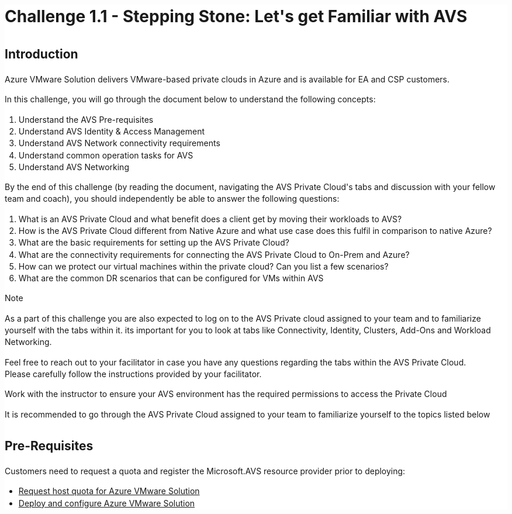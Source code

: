 # Challenge 1.1 - Stepping Stone: Let's get Familiar with AVS

## Introduction

Azure VMware Solution delivers VMware-based private clouds in Azure and is available for EA and CSP customers. 

In this challenge, you will go through the document below to understand the following concepts:

1. Understand the AVS Pre-requisites
2. Understand AVS Identity & Access Management
3. Understand AVS Network connectivity requirements
4. Understand common operation tasks for AVS
5. Understand AVS Networking

By the end of this challenge (by reading the document, navigating the AVS Private Cloud's tabs and discussion with your fellow team and coach), you should independently be able to answer the following questions:

1. What is an AVS Private Cloud and what benefit does a client get by moving their workloads to AVS?
2. How is the AVS Private Cloud different from Native Azure and what use case does this fulfil in comparison to native Azure?
3. What are the basic requirements for setting up the AVS Private Cloud?
4. What are the connectivity requirements for connecting the AVS Private Cloud to On-Prem and Azure?
5. How can we protect our virtual machines within the private cloud? Can you list a few scenarios?
6. What are the common DR scenarios that can be configured for VMs within AVS

> [!NOTE]
> As a part of this challenge you are also expected to log on to the AVS Private cloud assigned to your team and to familiarize yourself with the tabs within it. its important for you to look at tabs like Connectivity, Identity, Clusters, Add-Ons and Workload Networking.  
>
> Feel free to reach out to your facilitator in case you have any questions regarding the tabs within the AVS Private Cloud.  
> Please carefully follow the instructions provided by your facilitator.  
>
> Work with the instructor to ensure your AVS environment has the required permissions to access the Private Cloud
>
> It is recommended to go through the AVS Private Cloud assigned to your team to familiarize yourself to the topics listed below

## Pre-Requisites

Customers need to request a quota and register the Microsoft.AVS resource provider prior to deploying:

- [Request host quota for Azure VMware Solution](https://docs.microsoft.com/azure/azure-vmware/request-host-quota-azure-vmware-solution)
- [Deploy and configure Azure VMware Solution](https://docs.microsoft.com/azure/azure-vmware/deploy-azure-vmware-solution?tabs=azure-portal)
